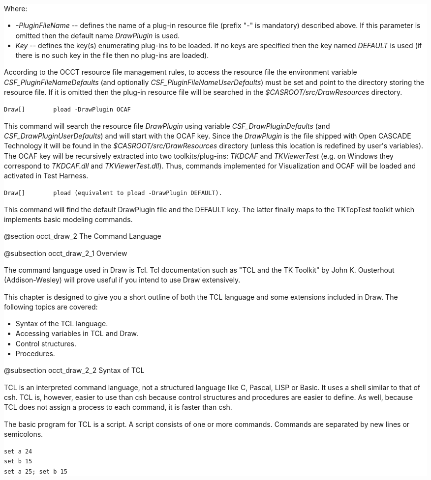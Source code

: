 Where: 

* <i>-PluginFileName</i> -- defines the name of a plug-in resource file (prefix "-" is mandatory) described above. If this parameter is omitted then the default name *DrawPlugin* is used. 
* *Key* -- defines the key(s) enumerating plug-ins to be loaded. If no keys are specified then the key named *DEFAULT* is used (if there is no such key in the file then no plug-ins are loaded). 

According to the OCCT resource file management rules, to access the resource file the environment variable *CSF_PluginFileNameDefaults* (and optionally *CSF_PluginFileNameUserDefaults*) must be set and point to the directory storing the resource file. If it is omitted then the plug-in resource file will be searched in the <i>$CASROOT/src/DrawResources</i> directory. 

~~~~{.php}
Draw[]        pload -DrawPlugin OCAF 
~~~~
This command will search the resource file *DrawPlugin* using variable *CSF_DrawPluginDefaults* (and *CSF_DrawPluginUserDefaults*) and will start with the OCAF key. Since the *DrawPlugin* is the file shipped with Open CASCADE Technology it will be found in the <i>$CASROOT/src/DrawResources</i> directory (unless this location is redefined by user's variables). The OCAF key will be recursively extracted into two toolkits/plug-ins: *TKDCAF* and *TKViewerTest* (e.g. on Windows they correspond to *TKDCAF.dll* and *TKViewerTest.dll*). Thus, commands implemented for Visualization and OCAF will be loaded and activated in Test Harness. 

~~~~{.php}
Draw[]        pload (equivalent to pload -DrawPlugin DEFAULT). 
~~~~
This command will find the default DrawPlugin file and the DEFAULT key. The latter finally maps to the TKTopTest toolkit which implements basic modeling commands. 


@section occt_draw_2 The Command Language

@subsection occt_draw_2_1 Overview

The command language used in Draw is Tcl. Tcl documentation such as "TCL and the TK Toolkit" by John K. Ousterhout (Addison-Wesley) will prove useful if you intend to use Draw extensively. 

This chapter is designed to give you a short outline of both the TCL language and some extensions included in Draw. The following topics are covered: 

  * Syntax of the TCL language.
  * Accessing variables in TCL and Draw.
  * Control structures.
  * Procedures.

@subsection occt_draw_2_2 Syntax of TCL

TCL is an interpreted command language, not a structured language like C, Pascal, LISP or Basic. It uses a shell similar to that of csh. TCL is, however, easier to use than csh because control structures and procedures are easier to define. As well, because TCL does not assign a process to each command, it is faster than csh. 

The basic program for TCL is a script. A script consists of one or more commands. Commands are separated by new lines or semicolons. 

~~~~{.php}
set a 24 
set b 15 
set a 25; set b 15 
~~~~

